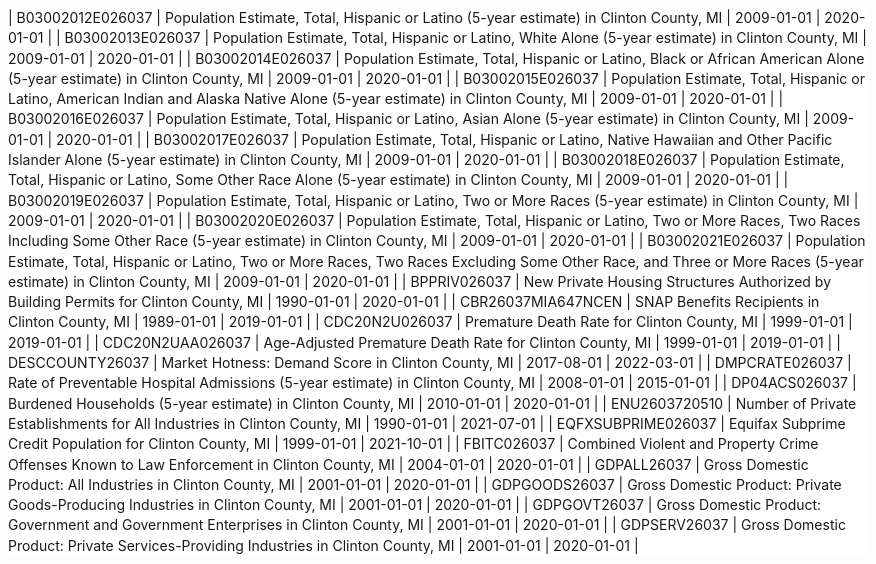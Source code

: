 | B03002012E026037          | Population Estimate, Total, Hispanic or Latino (5-year estimate) in Clinton County, MI                                                                                      | 2009-01-01          | 2020-01-01        |
| B03002013E026037          | Population Estimate, Total, Hispanic or Latino, White Alone (5-year estimate) in Clinton County, MI                                                                         | 2009-01-01          | 2020-01-01        |
| B03002014E026037          | Population Estimate, Total, Hispanic or Latino, Black or African American Alone (5-year estimate) in Clinton County, MI                                                     | 2009-01-01          | 2020-01-01        |
| B03002015E026037          | Population Estimate, Total, Hispanic or Latino, American Indian and Alaska Native Alone (5-year estimate) in Clinton County, MI                                             | 2009-01-01          | 2020-01-01        |
| B03002016E026037          | Population Estimate, Total, Hispanic or Latino, Asian Alone (5-year estimate) in Clinton County, MI                                                                         | 2009-01-01          | 2020-01-01        |
| B03002017E026037          | Population Estimate, Total, Hispanic or Latino, Native Hawaiian and Other Pacific Islander Alone (5-year estimate) in Clinton County, MI                                    | 2009-01-01          | 2020-01-01        |
| B03002018E026037          | Population Estimate, Total, Hispanic or Latino, Some Other Race Alone (5-year estimate) in Clinton County, MI                                                               | 2009-01-01          | 2020-01-01        |
| B03002019E026037          | Population Estimate, Total, Hispanic or Latino, Two or More Races (5-year estimate) in Clinton County, MI                                                                   | 2009-01-01          | 2020-01-01        |
| B03002020E026037          | Population Estimate, Total, Hispanic or Latino, Two or More Races, Two Races Including Some Other Race (5-year estimate) in Clinton County, MI                              | 2009-01-01          | 2020-01-01        |
| B03002021E026037          | Population Estimate, Total, Hispanic or Latino, Two or More Races, Two Races Excluding Some Other Race, and Three or More Races (5-year estimate) in Clinton County, MI     | 2009-01-01          | 2020-01-01        |
| BPPRIV026037              | New Private Housing Structures Authorized by Building Permits for Clinton County, MI                                                                                        | 1990-01-01          | 2020-01-01        |
| CBR26037MIA647NCEN        | SNAP Benefits Recipients in Clinton County, MI                                                                                                                              | 1989-01-01          | 2019-01-01        |
| CDC20N2U026037            | Premature Death Rate for Clinton County, MI                                                                                                                                 | 1999-01-01          | 2019-01-01        |
| CDC20N2UAA026037          | Age-Adjusted Premature Death Rate for Clinton County, MI                                                                                                                    | 1999-01-01          | 2019-01-01        |
| DESCCOUNTY26037           | Market Hotness: Demand Score in Clinton County, MI                                                                                                                          | 2017-08-01          | 2022-03-01        |
| DMPCRATE026037            | Rate of Preventable Hospital Admissions (5-year estimate) in Clinton County, MI                                                                                             | 2008-01-01          | 2015-01-01        |
| DP04ACS026037             | Burdened Households (5-year estimate) in Clinton County, MI                                                                                                                 | 2010-01-01          | 2020-01-01        |
| ENU2603720510             | Number of Private Establishments for All Industries in Clinton County, MI                                                                                                   | 1990-01-01          | 2021-07-01        |
| EQFXSUBPRIME026037        | Equifax Subprime Credit Population for Clinton County, MI                                                                                                                   | 1999-01-01          | 2021-10-01        |
| FBITC026037               | Combined Violent and Property Crime Offenses Known to Law Enforcement in Clinton County, MI                                                                                 | 2004-01-01          | 2020-01-01        |
| GDPALL26037               | Gross Domestic Product: All Industries in Clinton County, MI                                                                                                                | 2001-01-01          | 2020-01-01        |
| GDPGOODS26037             | Gross Domestic Product: Private Goods-Producing Industries in Clinton County, MI                                                                                            | 2001-01-01          | 2020-01-01        |
| GDPGOVT26037              | Gross Domestic Product: Government and Government Enterprises in Clinton County, MI                                                                                         | 2001-01-01          | 2020-01-01        |
| GDPSERV26037              | Gross Domestic Product: Private Services-Providing Industries in Clinton County, MI                                                                                         | 2001-01-01          | 2020-01-01        |